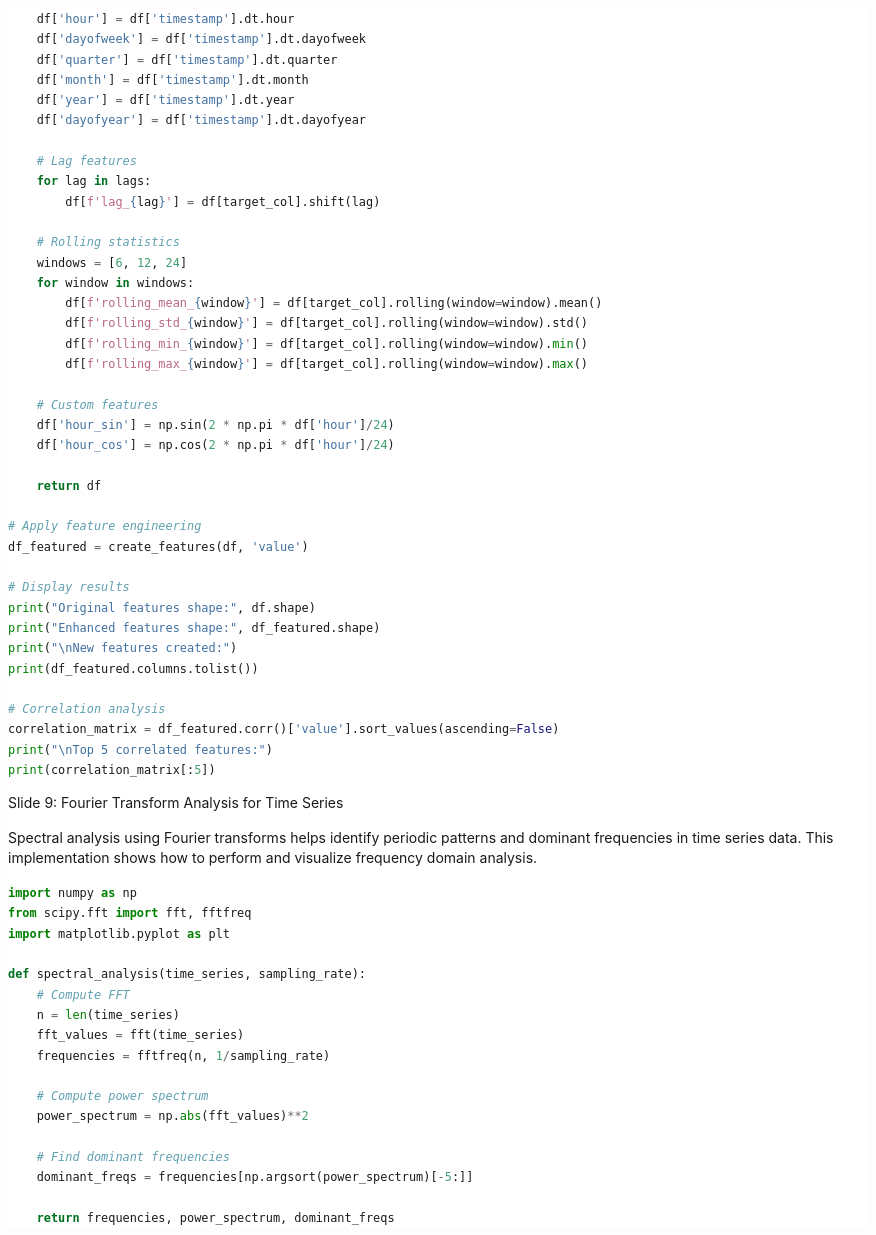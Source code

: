 ```python
    df['hour'] = df['timestamp'].dt.hour
    df['dayofweek'] = df['timestamp'].dt.dayofweek
    df['quarter'] = df['timestamp'].dt.quarter
    df['month'] = df['timestamp'].dt.month
    df['year'] = df['timestamp'].dt.year
    df['dayofyear'] = df['timestamp'].dt.dayofyear
    
    # Lag features
    for lag in lags:
        df[f'lag_{lag}'] = df[target_col].shift(lag)
    
    # Rolling statistics
    windows = [6, 12, 24]
    for window in windows:
        df[f'rolling_mean_{window}'] = df[target_col].rolling(window=window).mean()
        df[f'rolling_std_{window}'] = df[target_col].rolling(window=window).std()
        df[f'rolling_min_{window}'] = df[target_col].rolling(window=window).min()
        df[f'rolling_max_{window}'] = df[target_col].rolling(window=window).max()
    
    # Custom features
    df['hour_sin'] = np.sin(2 * np.pi * df['hour']/24)
    df['hour_cos'] = np.cos(2 * np.pi * df['hour']/24)
    
    return df

# Apply feature engineering
df_featured = create_features(df, 'value')

# Display results
print("Original features shape:", df.shape)
print("Enhanced features shape:", df_featured.shape)
print("\nNew features created:")
print(df_featured.columns.tolist())

# Correlation analysis
correlation_matrix = df_featured.corr()['value'].sort_values(ascending=False)
print("\nTop 5 correlated features:")
print(correlation_matrix[:5])
```

Slide 9: Fourier Transform Analysis for Time Series

Spectral analysis using Fourier transforms helps identify periodic patterns and dominant frequencies in time series data. This implementation shows how to perform and visualize frequency domain analysis.

```python
import numpy as np
from scipy.fft import fft, fftfreq
import matplotlib.pyplot as plt

def spectral_analysis(time_series, sampling_rate):
    # Compute FFT
    n = len(time_series)
    fft_values = fft(time_series)
    frequencies = fftfreq(n, 1/sampling_rate)
    
    # Compute power spectrum
    power_spectrum = np.abs(fft_values)**2
    
    # Find dominant frequencies
    dominant_freqs = frequencies[np.argsort(power_spectrum)[-5:]]
    
    return frequencies, power_spectrum, dominant_freqs
```